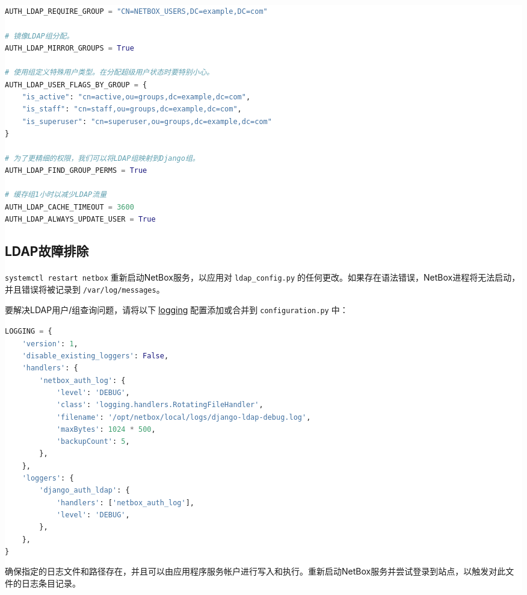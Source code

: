 ```python
AUTH_LDAP_REQUIRE_GROUP = "CN=NETBOX_USERS,DC=example,DC=com"

# 镜像LDAP组分配。
AUTH_LDAP_MIRROR_GROUPS = True

# 使用组定义特殊用户类型。在分配超级用户状态时要特别小心。
AUTH_LDAP_USER_FLAGS_BY_GROUP = {
    "is_active": "cn=active,ou=groups,dc=example,dc=com",
    "is_staff": "cn=staff,ou=groups,dc=example,dc=com",
    "is_superuser": "cn=superuser,ou=groups,dc=example,dc=com"
}

# 为了更精细的权限，我们可以将LDAP组映射到Django组。
AUTH_LDAP_FIND_GROUP_PERMS = True

# 缓存组1小时以减少LDAP流量
AUTH_LDAP_CACHE_TIMEOUT = 3600
AUTH_LDAP_ALWAYS_UPDATE_USER = True
```

## LDAP故障排除

`systemctl restart netbox` 重新启动NetBox服务，以应用对 `ldap_config.py` 的任何更改。如果存在语法错误，NetBox进程将无法启动，并且错误将被记录到 `/var/log/messages`。

要解决LDAP用户/组查询问题，请将以下 [logging](../configuration/system.md#logging) 配置添加或合并到 `configuration.py` 中：

```python
LOGGING = {
    'version': 1,
    'disable_existing_loggers': False,
    'handlers': {
        'netbox_auth_log': {
            'level': 'DEBUG',
            'class': 'logging.handlers.RotatingFileHandler',
            'filename': '/opt/netbox/local/logs/django-ldap-debug.log',
            'maxBytes': 1024 * 500,
            'backupCount': 5,
        },
    },
    'loggers': {
        'django_auth_ldap': {
            'handlers': ['netbox_auth_log'],
            'level': 'DEBUG',
        },
    },
}
```

确保指定的日志文件和路径存在，并且可以由应用程序服务帐户进行写入和执行。重新启动NetBox服务并尝试登录到站点，以触发对此文件的日志条目记录。